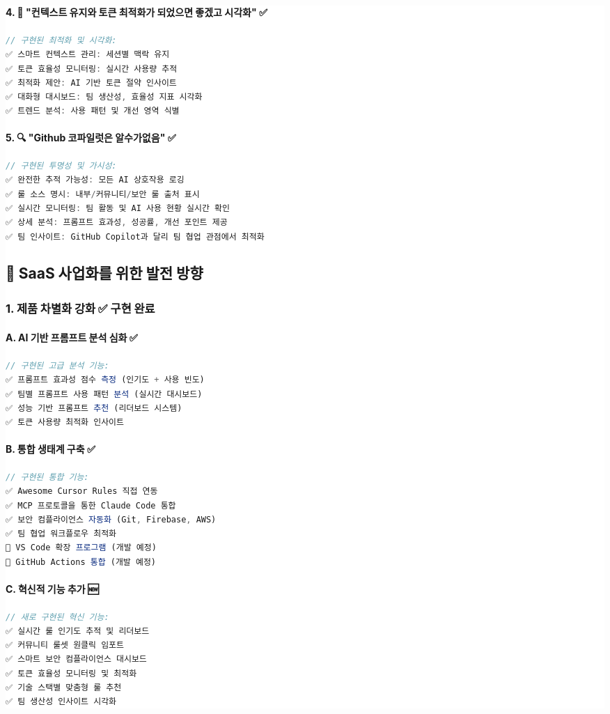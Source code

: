 #### 4. 🎨 "컨텍스트 유지와 토큰 최적화가 되었으면 좋겠고 시각화" ✅
```typescript
// 구현된 최적화 및 시각화:
✅ 스마트 컨텍스트 관리: 세션별 맥락 유지
✅ 토큰 효율성 모니터링: 실시간 사용량 추적
✅ 최적화 제안: AI 기반 토큰 절약 인사이트
✅ 대화형 대시보드: 팀 생산성, 효율성 지표 시각화
✅ 트렌드 분석: 사용 패턴 및 개선 영역 식별
```

#### 5. 🔍 "Github 코파일럿은 알수가없음" ✅
```typescript
// 구현된 투명성 및 가시성:
✅ 완전한 추적 가능성: 모든 AI 상호작용 로깅
✅ 룰 소스 명시: 내부/커뮤니티/보안 룰 출처 표시
✅ 실시간 모니터링: 팀 활동 및 AI 사용 현황 실시간 확인
✅ 상세 분석: 프롬프트 효과성, 성공률, 개선 포인트 제공
✅ 팀 인사이트: GitHub Copilot과 달리 팀 협업 관점에서 최적화
```

## 🚀 SaaS 사업화를 위한 발전 방향

### 1. **제품 차별화 강화** ✅ 구현 완료

#### A. AI 기반 프롬프트 분석 심화 ✅
```javascript
// 구현된 고급 분석 기능:
✅ 프롬프트 효과성 점수 측정 (인기도 + 사용 빈도)
✅ 팀별 프롬프트 사용 패턴 분석 (실시간 대시보드)
✅ 성능 기반 프롬프트 추천 (리더보드 시스템)
✅ 토큰 사용량 최적화 인사이트
```

#### B. 통합 생태계 구축 ✅
```javascript
// 구현된 통합 기능:
✅ Awesome Cursor Rules 직접 연동
✅ MCP 프로토콜을 통한 Claude Code 통합
✅ 보안 컴플라이언스 자동화 (Git, Firebase, AWS)
✅ 팀 협업 워크플로우 최적화
🔄 VS Code 확장 프로그램 (개발 예정)
🔄 GitHub Actions 통합 (개발 예정)
```

#### C. 혁신적 기능 추가 🆕
```javascript
// 새로 구현된 혁신 기능:
✅ 실시간 룰 인기도 추적 및 리더보드
✅ 커뮤니티 룰셋 원클릭 임포트
✅ 스마트 보안 컴플라이언스 대시보드
✅ 토큰 효율성 모니터링 및 최적화
✅ 기술 스택별 맞춤형 룰 추천
✅ 팀 생산성 인사이트 시각화
```
